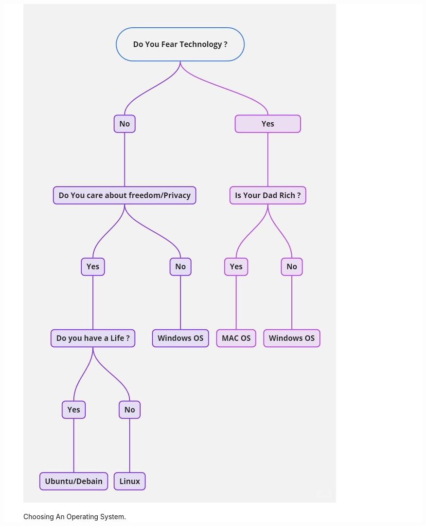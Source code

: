 <figure><img src="../.gitbook/assets/RED-TEAM-ALL-ABOUTLINUX-ChoosingOS.jpg" alt=""><figcaption><p>Choosing An Operating System.</p></figcaption></figure>
